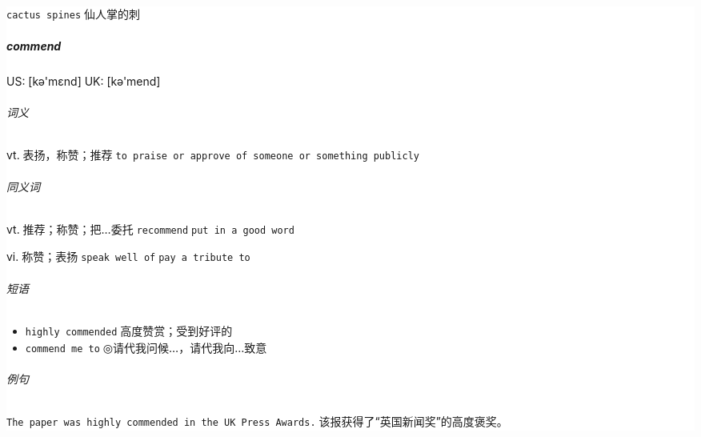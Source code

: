 `cactus spines`
仙人掌的刺


##### commend

US: [kə'mɛnd]
UK: [kə'mend]

###### 词义

vt. 表扬，称赞；推荐
`to praise or approve of someone or something publicly`

###### 同义词

vt. 推荐；称赞；把…委托
`recommend` `put in a good word`

vi. 称赞；表扬
`speak well of` `pay a tribute to`


###### 短语

- `highly commended` 高度赞赏；受到好评的
- `commend me to` ◎请代我问候…，请代我向…致意

###### 例句

`The paper was highly commended in the UK Press Awards.`
该报获得了“英国新闻奖”的高度褒奖。


